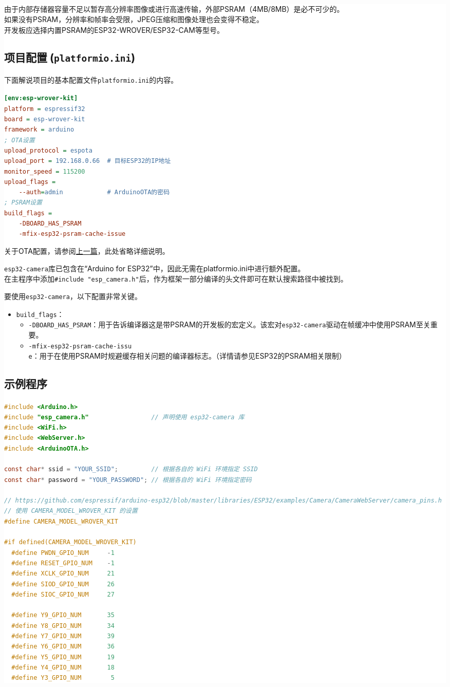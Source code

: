 由于内部存储器容量不足以暂存高分辨率图像或进行高速传输，外部PSRAM（4MB/8MB）是必不可少的。  
如果没有PSRAM，分辨率和帧率会受限，JPEG压缩和图像处理也会变得不稳定。  
开发板应选择内置PSRAM的ESP32-WROVER/ESP32-CAM等型号。  

## 项目配置 (`platformio.ini`)

下面解说项目的基本配置文件`platformio.ini`的内容。

```ini
[env:esp-wrover-kit]
platform = espressif32
board = esp-wrover-kit
framework = arduino
; OTA设置
upload_protocol = espota
upload_port = 192.168.0.66  # 目标ESP32的IP地址
monitor_speed = 115200
upload_flags =
    --auth=admin            # ArduinoOTA的密码
; PSRAM设置
build_flags =
    -DBOARD_HAS_PSRAM
    -mfix-esp32-psram-cache-issue
```

关于OTA配置，请参阅[上一篇](/zh-cn/iot/internet-of-things-16/)，此处省略详细说明。  

`esp32-camera`库已包含在“Arduino for ESP32”中，因此无需在platformio.ini中进行额外配置。  
在主程序中添加`#include "esp_camera.h"`后，作为框架一部分编译的头文件即可在默认搜索路径中被找到。  

要使用`esp32-camera`，以下配置非常关键。  
* `build_flags`：  
  * `-DBOARD_HAS_PSRAM`：用于告诉编译器这是带PSRAM的开发板的宏定义。该宏对`esp32-camera`驱动在帧缓冲中使用PSRAM至关重要。  
  * `-mfix-esp32-psram-cache-issue`：用于在使用PSRAM时规避缓存相关问题的编译器标志。（详情请参见ESP32的PSRAM相关限制）  

## 示例程序

```c
#include <Arduino.h>
#include "esp_camera.h"                 // 声明使用 esp32-camera 库
#include <WiFi.h>
#include <WebServer.h>
#include <ArduinoOTA.h>

const char* ssid = "YOUR_SSID";         // 根据各自的 WiFi 环境指定 SSID
const char* password = "YOUR_PASSWORD"; // 根据各自的 WiFi 环境指定密码

// https://github.com/espressif/arduino-esp32/blob/master/libraries/ESP32/examples/Camera/CameraWebServer/camera_pins.h
// 使用 CAMERA_MODEL_WROVER_KIT 的设置
#define CAMERA_MODEL_WROVER_KIT

#if defined(CAMERA_MODEL_WROVER_KIT)
  #define PWDN_GPIO_NUM     -1
  #define RESET_GPIO_NUM    -1
  #define XCLK_GPIO_NUM     21
  #define SIOD_GPIO_NUM     26
  #define SIOC_GPIO_NUM     27

  #define Y9_GPIO_NUM       35
  #define Y8_GPIO_NUM       34
  #define Y7_GPIO_NUM       39
  #define Y6_GPIO_NUM       36
  #define Y5_GPIO_NUM       19
  #define Y4_GPIO_NUM       18
  #define Y3_GPIO_NUM        5
```